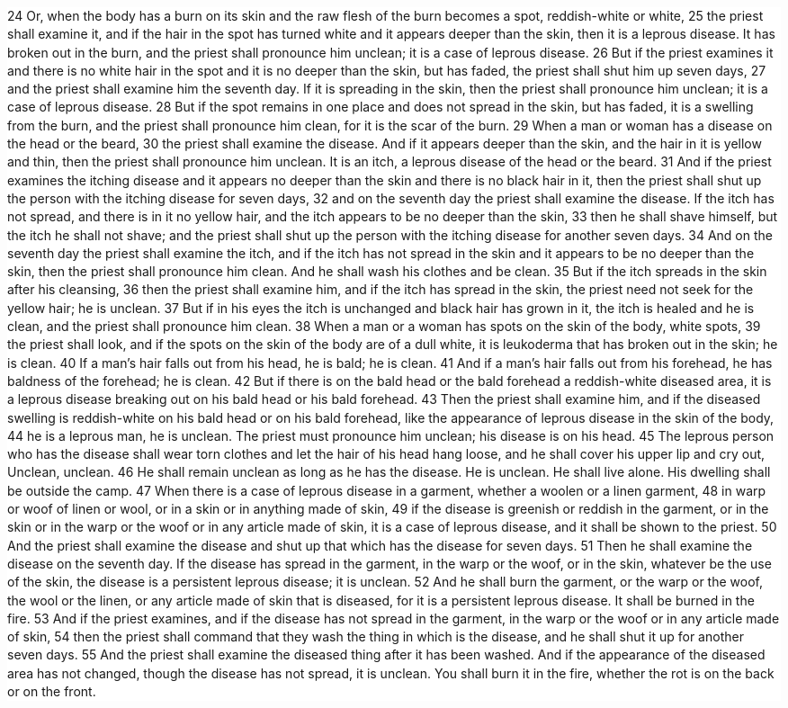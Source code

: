 24	Or, when the body has a burn on its skin and the raw flesh of the burn becomes a spot, reddish-white or white,
25	the priest shall examine it, and if the hair in the spot has turned white and it appears deeper than the skin, then it is a leprous disease. It has broken out in the burn, and the priest shall pronounce him unclean; it is a case of leprous disease.
26	But if the priest examines it and there is no white hair in the spot and it is no deeper than the skin, but has faded, the priest shall shut him up seven days,
27	and the priest shall examine him the seventh day. If it is spreading in the skin, then the priest shall pronounce him unclean; it is a case of leprous disease.
28	But if the spot remains in one place and does not spread in the skin, but has faded, it is a swelling from the burn, and the priest shall pronounce him clean, for it is the scar of the burn.
29	When a man or woman has a disease on the head or the beard,
30	the priest shall examine the disease. And if it appears deeper than the skin, and the hair in it is yellow and thin, then the priest shall pronounce him unclean. It is an itch, a leprous disease of the head or the beard.
31	And if the priest examines the itching disease and it appears no deeper than the skin and there is no black hair in it, then the priest shall shut up the person with the itching disease for seven days,
32	and on the seventh day the priest shall examine the disease. If the itch has not spread, and there is in it no yellow hair, and the itch appears to be no deeper than the skin,
33	then he shall shave himself, but the itch he shall not shave; and the priest shall shut up the person with the itching disease for another seven days.
34	And on the seventh day the priest shall examine the itch, and if the itch has not spread in the skin and it appears to be no deeper than the skin, then the priest shall pronounce him clean. And he shall wash his clothes and be clean.
35	But if the itch spreads in the skin after his cleansing,
36	then the priest shall examine him, and if the itch has spread in the skin, the priest need not seek for the yellow hair; he is unclean.
37	But if in his eyes the itch is unchanged and black hair has grown in it, the itch is healed and he is clean, and the priest shall pronounce him clean.
38	When a man or a woman has spots on the skin of the body, white spots,
39	the priest shall look, and if the spots on the skin of the body are of a dull white, it is leukoderma that has broken out in the skin; he is clean.
40	If a man’s hair falls out from his head, he is bald; he is clean.
41	And if a man’s hair falls out from his forehead, he has baldness of the forehead; he is clean.
42	But if there is on the bald head or the bald forehead a reddish-white diseased area, it is a leprous disease breaking out on his bald head or his bald forehead.
43	Then the priest shall examine him, and if the diseased swelling is reddish-white on his bald head or on his bald forehead, like the appearance of leprous disease in the skin of the body,
44	he is a leprous man, he is unclean. The priest must pronounce him unclean; his disease is on his head.
45	The leprous person who has the disease shall wear torn clothes and let the hair of his head hang loose, and he shall cover his upper lip and cry out, Unclean, unclean.
46	He shall remain unclean as long as he has the disease. He is unclean. He shall live alone. His dwelling shall be outside the camp.
47	When there is a case of leprous disease in a garment, whether a woolen or a linen garment,
48	in warp or woof of linen or wool, or in a skin or in anything made of skin,
49	if the disease is greenish or reddish in the garment, or in the skin or in the warp or the woof or in any article made of skin, it is a case of leprous disease, and it shall be shown to the priest.
50	And the priest shall examine the disease and shut up that which has the disease for seven days.
51	Then he shall examine the disease on the seventh day. If the disease has spread in the garment, in the warp or the woof, or in the skin, whatever be the use of the skin, the disease is a persistent leprous disease; it is unclean.
52	And he shall burn the garment, or the warp or the woof, the wool or the linen, or any article made of skin that is diseased, for it is a persistent leprous disease. It shall be burned in the fire.
53	And if the priest examines, and if the disease has not spread in the garment, in the warp or the woof or in any article made of skin,
54	then the priest shall command that they wash the thing in which is the disease, and he shall shut it up for another seven days.
55	And the priest shall examine the diseased thing after it has been washed. And if the appearance of the diseased area has not changed, though the disease has not spread, it is unclean. You shall burn it in the fire, whether the rot is on the back or on the front.
